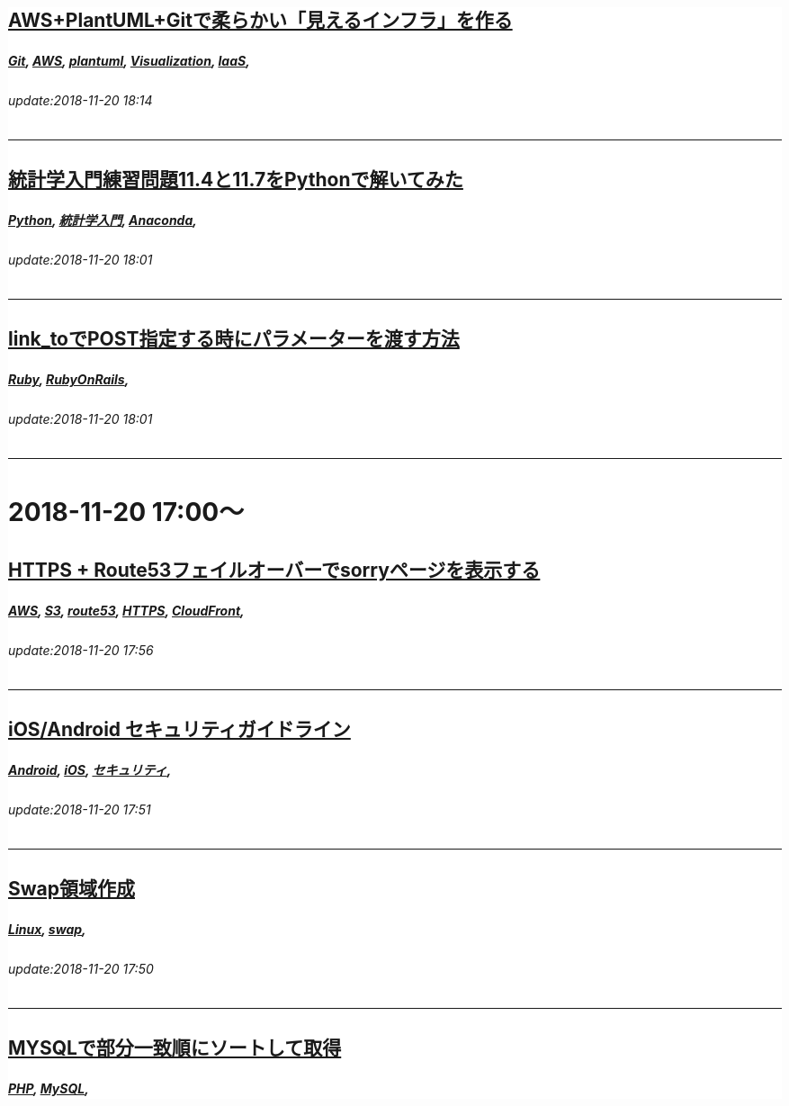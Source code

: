 ## [AWS+PlantUML+Gitで柔らかい「見えるインフラ」を作る](https://qiita.com/AtsushiYamashita/items/6d948975a7b2804556f4)
##### [Git](https://qiita.com/tags/Git), [AWS](https://qiita.com/tags/AWS), [plantuml](https://qiita.com/tags/plantuml), [Visualization](https://qiita.com/tags/Visualization), [IaaS](https://qiita.com/tags/IaaS), 
###### update:2018-11-20 18:14
---
## [統計学入門練習問題11.4と11.7をPythonで解いてみた](https://qiita.com/come1919/items/f3469874ac0a18b8e2df)
##### [Python](https://qiita.com/tags/Python), [統計学入門](https://qiita.com/tags/統計学入門), [Anaconda](https://qiita.com/tags/Anaconda), 
###### update:2018-11-20 18:01
---
## [link_toでPOST指定する時にパラメーターを渡す方法](https://qiita.com/taishi16/items/80701943a3b1e3e9d390)
##### [Ruby](https://qiita.com/tags/Ruby), [RubyOnRails](https://qiita.com/tags/RubyOnRails), 
###### update:2018-11-20 18:01
---




# 2018-11-20 17:00～
## [HTTPS + Route53フェイルオーバーでsorryページを表示する](https://qiita.com/t_okkan/items/edf531aac8cfe2ff41ab)
##### [AWS](https://qiita.com/tags/AWS), [S3](https://qiita.com/tags/S3), [route53](https://qiita.com/tags/route53), [HTTPS](https://qiita.com/tags/HTTPS), [CloudFront](https://qiita.com/tags/CloudFront), 
###### update:2018-11-20 17:56
---
## [iOS/Android セキュリティガイドライン](https://qiita.com/alt_yamamoto/items/f67a7ddb6ba13cca7369)
##### [Android](https://qiita.com/tags/Android), [iOS](https://qiita.com/tags/iOS), [セキュリティ](https://qiita.com/tags/セキュリティ), 
###### update:2018-11-20 17:51
---
## [Swap領域作成](https://qiita.com/freeworld_y/items/1baa2f0ffebefa6c7675)
##### [Linux](https://qiita.com/tags/Linux), [swap](https://qiita.com/tags/swap), 
###### update:2018-11-20 17:50
---
## [MYSQLで部分一致順にソートして取得](https://qiita.com/3der/items/106307d72441bd66da67)
##### [PHP](https://qiita.com/tags/PHP), [MySQL](https://qiita.com/tags/MySQL), 